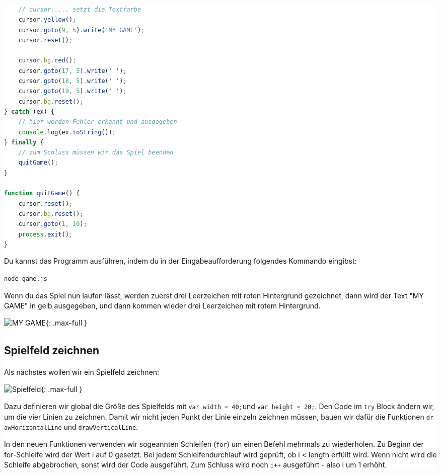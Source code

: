 ```js
    // cursor..... setzt die Textfarbe
    cursor.yellow();
    cursor.goto(9, 5).write('MY GAME');
    cursor.reset();

    cursor.bg.red();
    cursor.goto(17, 5).write(' ');
    cursor.goto(18, 5).write(' ');
    cursor.goto(19, 5).write(' ');
    cursor.bg.reset();
} catch (ex) {
    // hier werden Fehler erkannt und ausgegeben
    console.log(ex.toString());
} finally {
    // zum Schluss müssen wir das Spiel beenden
    quitGame();
}

function quitGame() {
    cursor.reset();
    cursor.bg.reset();
    cursor.goto(1, 10);
    process.exit();
}
```

Du kannst das Programm ausführen, indem du in der Eingabeaufforderung folgendes Kommando eingibst:

```
node game.js
```

Wenn du das Spiel nun laufen lässt, werden zuerst drei Leerzeichen mit roten Hintergrund gezeichnet, dann wird der Text "MY GAME" in gelb ausgegeben, und dann kommen wieder drei Leerzeichen mit rotem Hintergrund.

![MY GAME](snake-mit-nodejs/my-game.png){: .max-full }

## Spielfeld zeichnen

Als nächstes wollen wir ein Spielfeld zeichnen:

![Spielfeld](snake-mit-nodejs/game-area.png){: .max-full }

Dazu definieren wir global die Größe des Spielfelds mit `var width = 40;`und `var height = 20;`. Den Code im `try` Block ändern wir, um die vier Linien zu zeichnen. Damit wir nicht jeden Punkt der Linie einzeln zeichnen müssen, bauen wir dafür die Funktionen `drawHorizontalLine` und `drawVerticalLine`.

In den neuen Funktionen verwenden wir sogeannten Schleifen (`for`) um einen Befehl mehrmals zu wiederholen. Zu Beginn der for-Schleife wird der Wert i auf 0 gesetzt. Bei jedem Schleifendurchlauf wird geprüft, ob i < length erfüllt wird. Wenn nicht wird die Schleife abgebrochen, sonst wird der Code ausgeführt. Zum Schluss wird noch `i++` ausgeführt - also i um 1 erhöht.
